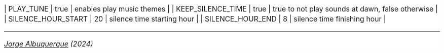 | PLAY_TUNE                  | true    | enables play music themes                                                                     |
| KEEP_SILENCE_TIME          | true    | true to not play sounds at dawn, false otherwise                                              |
| SILENCE_HOUR_START         | 20      | silence time starting hour                                                                    |
| SILENCE_HOUR_END           | 8       | silence time finishing hour                                                                   |

<hr>

*[Jorge Albuquerque](https://linkedin.com/in/jorgealbuquerque) (2024)*
